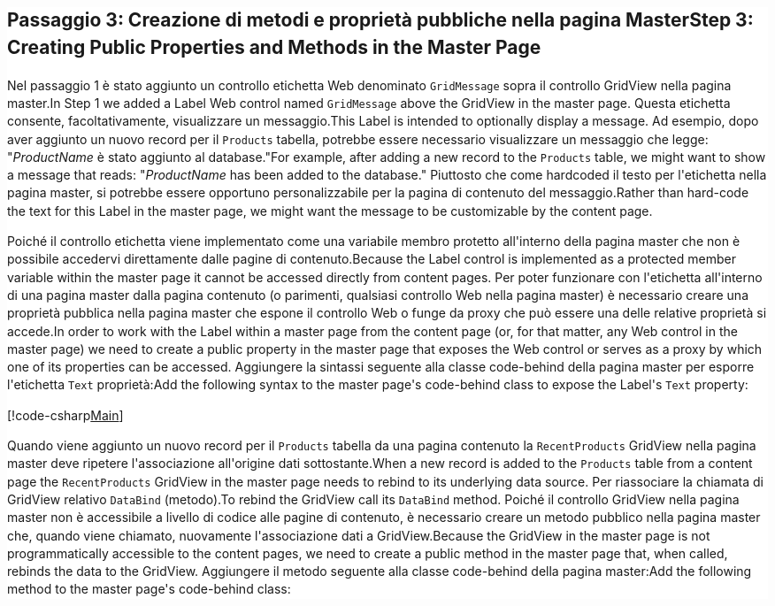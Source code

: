 ## <a name="step-3-creating-public-properties-and-methods-in-the-master-page"></a><span data-ttu-id="d04a1-214">Passaggio 3: Creazione di metodi e proprietà pubbliche nella pagina Master</span><span class="sxs-lookup"><span data-stu-id="d04a1-214">Step 3: Creating Public Properties and Methods in the Master Page</span></span>

<span data-ttu-id="d04a1-215">Nel passaggio 1 è stato aggiunto un controllo etichetta Web denominato `GridMessage` sopra il controllo GridView nella pagina master.</span><span class="sxs-lookup"><span data-stu-id="d04a1-215">In Step 1 we added a Label Web control named `GridMessage` above the GridView in the master page.</span></span> <span data-ttu-id="d04a1-216">Questa etichetta consente, facoltativamente, visualizzare un messaggio.</span><span class="sxs-lookup"><span data-stu-id="d04a1-216">This Label is intended to optionally display a message.</span></span> <span data-ttu-id="d04a1-217">Ad esempio, dopo aver aggiunto un nuovo record per il `Products` tabella, potrebbe essere necessario visualizzare un messaggio che legge: "*ProductName* è stato aggiunto al database."</span><span class="sxs-lookup"><span data-stu-id="d04a1-217">For example, after adding a new record to the `Products` table, we might want to show a message that reads: "*ProductName* has been added to the database."</span></span> <span data-ttu-id="d04a1-218">Piuttosto che come hardcoded il testo per l'etichetta nella pagina master, si potrebbe essere opportuno personalizzabile per la pagina di contenuto del messaggio.</span><span class="sxs-lookup"><span data-stu-id="d04a1-218">Rather than hard-code the text for this Label in the master page, we might want the message to be customizable by the content page.</span></span>

<span data-ttu-id="d04a1-219">Poiché il controllo etichetta viene implementato come una variabile membro protetto all'interno della pagina master che non è possibile accedervi direttamente dalle pagine di contenuto.</span><span class="sxs-lookup"><span data-stu-id="d04a1-219">Because the Label control is implemented as a protected member variable within the master page it cannot be accessed directly from content pages.</span></span> <span data-ttu-id="d04a1-220">Per poter funzionare con l'etichetta all'interno di una pagina master dalla pagina contenuto (o parimenti, qualsiasi controllo Web nella pagina master) è necessario creare una proprietà pubblica nella pagina master che espone il controllo Web o funge da proxy che può essere una delle relative proprietà  si accede.</span><span class="sxs-lookup"><span data-stu-id="d04a1-220">In order to work with the Label within a master page from the content page (or, for that matter, any Web control in the master page) we need to create a public property in the master page that exposes the Web control or serves as a proxy by which one of its properties can be accessed.</span></span> <span data-ttu-id="d04a1-221">Aggiungere la sintassi seguente alla classe code-behind della pagina master per esporre l'etichetta `Text` proprietà:</span><span class="sxs-lookup"><span data-stu-id="d04a1-221">Add the following syntax to the master page's code-behind class to expose the Label's `Text` property:</span></span>

[!code-csharp[Main](interacting-with-the-master-page-from-the-content-page-cs/samples/sample6.cs)]

<span data-ttu-id="d04a1-222">Quando viene aggiunto un nuovo record per il `Products` tabella da una pagina contenuto la `RecentProducts` GridView nella pagina master deve ripetere l'associazione all'origine dati sottostante.</span><span class="sxs-lookup"><span data-stu-id="d04a1-222">When a new record is added to the `Products` table from a content page the `RecentProducts` GridView in the master page needs to rebind to its underlying data source.</span></span> <span data-ttu-id="d04a1-223">Per riassociare la chiamata di GridView relativo `DataBind` (metodo).</span><span class="sxs-lookup"><span data-stu-id="d04a1-223">To rebind the GridView call its `DataBind` method.</span></span> <span data-ttu-id="d04a1-224">Poiché il controllo GridView nella pagina master non è accessibile a livello di codice alle pagine di contenuto, è necessario creare un metodo pubblico nella pagina master che, quando viene chiamato, nuovamente l'associazione dati a GridView.</span><span class="sxs-lookup"><span data-stu-id="d04a1-224">Because the GridView in the master page is not programmatically accessible to the content pages, we need to create a public method in the master page that, when called, rebinds the data to the GridView.</span></span> <span data-ttu-id="d04a1-225">Aggiungere il metodo seguente alla classe code-behind della pagina master:</span><span class="sxs-lookup"><span data-stu-id="d04a1-225">Add the following method to the master page's code-behind class:</span></span>
